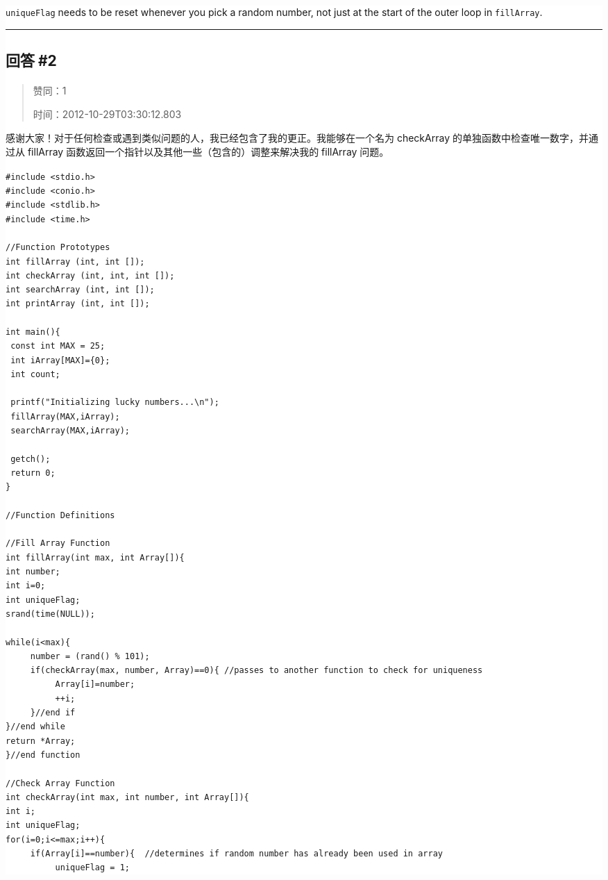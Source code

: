 `uniqueFlag` needs to be reset whenever you pick a random number, not just at the start of the outer loop in `fillArray`.

* * *

## 回答 #2

> 赞同：1
> 
> 时间：2012-10-29T03:30:12.803

感谢大家！对于任何检查或遇到类似问题的人，我已经包含了我的更正。我能够在一个名为 checkArray 的单独函数中检查唯一数字，并通过从 fillArray 函数返回一个指针以及其他一些（包含的）调整来解决我的 fillArray 问题。

```
#include <stdio.h>
#include <conio.h>
#include <stdlib.h>
#include <time.h>

//Function Prototypes
int fillArray (int, int []);
int checkArray (int, int, int []);
int searchArray (int, int []);
int printArray (int, int []);

int main(){
 const int MAX = 25;
 int iArray[MAX]={0};
 int count;

 printf("Initializing lucky numbers...\n");
 fillArray(MAX,iArray);
 searchArray(MAX,iArray);

 getch();
 return 0;   
}

//Function Definitions

//Fill Array Function
int fillArray(int max, int Array[]){
int number;
int i=0;
int uniqueFlag;
srand(time(NULL));

while(i<max){
     number = (rand() % 101);
     if(checkArray(max, number, Array)==0){ //passes to another function to check for uniqueness
          Array[i]=number;
          ++i;
     }//end if
}//end while
return *Array;
}//end function

//Check Array Function
int checkArray(int max, int number, int Array[]){
int i;
int uniqueFlag;
for(i=0;i<=max;i++){
     if(Array[i]==number){  //determines if random number has already been used in array
          uniqueFlag = 1;
```